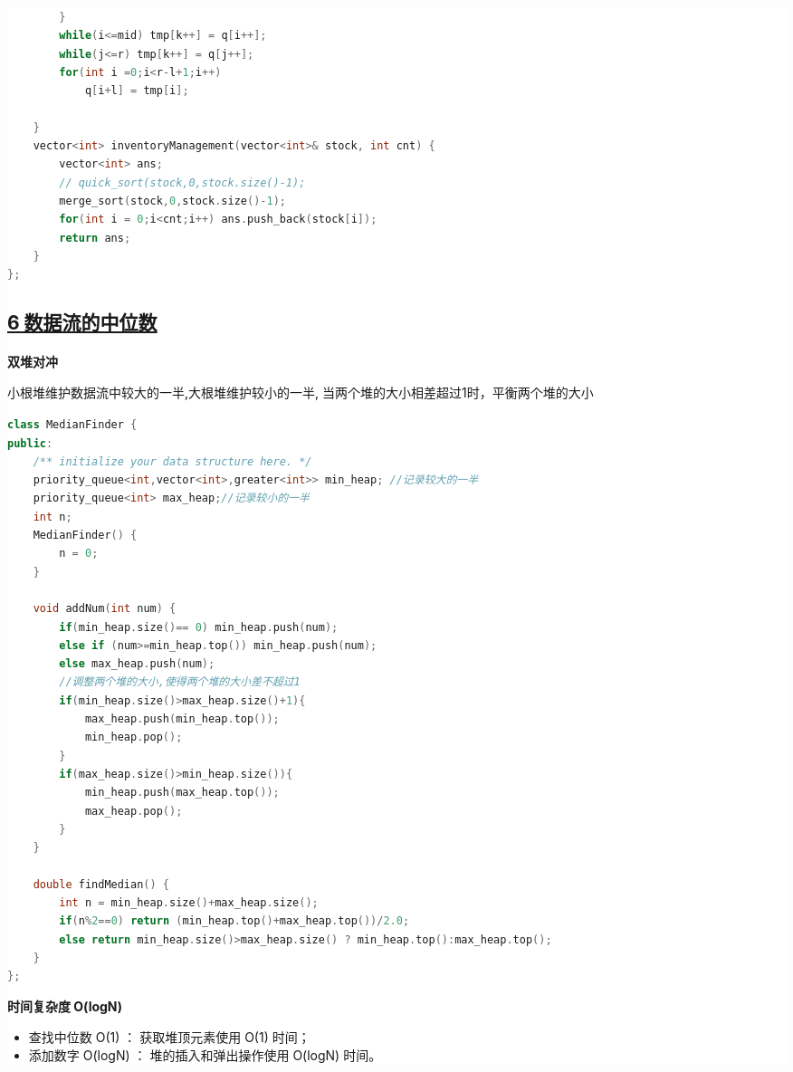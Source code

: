 ```c++
        }
        while(i<=mid) tmp[k++] = q[i++];
        while(j<=r) tmp[k++] = q[j++];
        for(int i =0;i<r-l+1;i++)
            q[i+l] = tmp[i];

    }
    vector<int> inventoryManagement(vector<int>& stock, int cnt) {
        vector<int> ans;
        // quick_sort(stock,0,stock.size()-1);
        merge_sort(stock,0,stock.size()-1);
        for(int i = 0;i<cnt;i++) ans.push_back(stock[i]);
        return ans;
    }
};
```

## [6 数据流的中位数](https://leetcode.cn/problems/shu-ju-liu-zhong-de-zhong-wei-shu-lcof/description/)

**双堆对冲**

小根堆维护数据流中较大的一半,大根堆维护较小的一半, 当两个堆的大小相差超过1时，平衡两个堆的大小


```c++
class MedianFinder {
public:
    /** initialize your data structure here. */
    priority_queue<int,vector<int>,greater<int>> min_heap; //记录较大的一半
    priority_queue<int> max_heap;//记录较小的一半
    int n;
    MedianFinder() {
        n = 0;
    }
    
    void addNum(int num) {
        if(min_heap.size()== 0) min_heap.push(num);
        else if (num>=min_heap.top()) min_heap.push(num);
        else max_heap.push(num);
        //调整两个堆的大小,使得两个堆的大小差不超过1
        if(min_heap.size()>max_heap.size()+1){
            max_heap.push(min_heap.top());
            min_heap.pop();
        }
        if(max_heap.size()>min_heap.size()){
            min_heap.push(max_heap.top());
            max_heap.pop();
        }
    }
    
    double findMedian() {
        int n = min_heap.size()+max_heap.size();
        if(n%2==0) return (min_heap.top()+max_heap.top())/2.0;
        else return min_heap.size()>max_heap.size() ? min_heap.top():max_heap.top();
    }
};
```
**时间复杂度 O(logN)**
* 查找中位数 O(1) ： 获取堆顶元素使用 O(1) 时间；
* 添加数字 O(logN) ： 堆的插入和弹出操作使用 O(logN) 时间。
